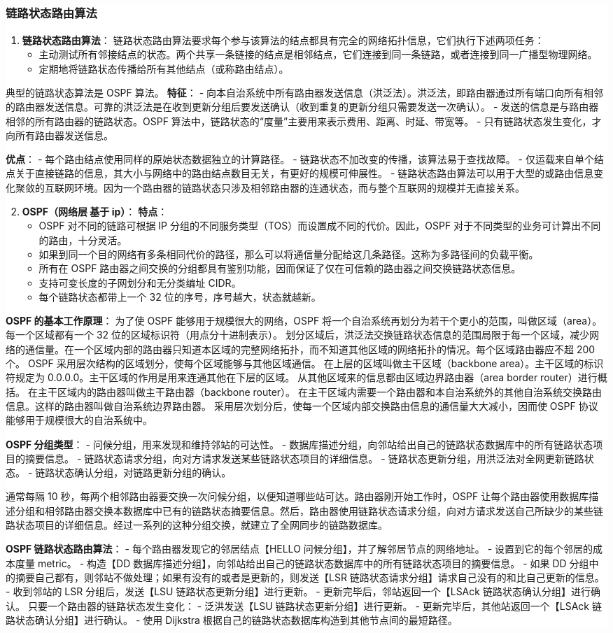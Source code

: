 ### 链路状态路由算法
1. **链路状态路由算法**：
链路状态路由算法要求每个参与该算法的结点都具有完全的网络拓扑信息，它们执行下述两项任务：
    - 主动测试所有邻接结点的状态。两个共享一条链接的结点是相邻结点，它们连接到同一条链路，或者连接到同一广播型物理网络。
    - 定期地将链路状态传播给所有其他结点（或称路由结点）。

典型的链路状态算法是 OSPF 算法。
**特征**：
    - 向本自治系统中所有路由器发送信息（洪泛法）。洪泛法，即路由器通过所有端口向所有相邻的路由器发送信息。可靠的洪泛法是在收到更新分组后要发送确认（收到重复的更新分组只需要发送一次确认）。
    - 发送的信息是与路由器相邻的所有路由器的链路状态。OSPF 算法中，链路状态的“度量”主要用来表示费用、距离、时延、带宽等。
    - 只有链路状态发生变化，才向所有路由器发送信息。

**优点**：
    - 每个路由结点使用同样的原始状态数据独立的计算路径。
    - 链路状态不加改变的传播，该算法易于查找故障。
    - 仅运载来自单个结点关于直接链路的信息，其大小与网络中的路由结点数目无关，有更好的规模可伸展性。
    - 链路状态路由算法可以用于大型的或路由信息变化聚敛的互联网环境。因为一个路由器的链路状态只涉及相邻路由器的连通状态，而与整个互联网的规模并无直接关系。

2. **OSPF（网络层 基于 ip）**：
**特点**：
    - OSPF 对不同的链路可根据 IP 分组的不同服务类型（TOS）而设置成不同的代价。因此，OSPF 对于不同类型的业务可计算出不同的路由，十分灵活。
    - 如果到同一个目的网络有多条相同代价的路径，那么可以将通信量分配给这几条路径。这称为多路径间的负载平衡。
    - 所有在 OSPF 路由器之间交换的分组都具有鉴别功能，因而保证了仅在可信赖的路由器之间交换链路状态信息。
    - 支持可变长度的子网划分和无分类编址 CIDR。
    - 每个链路状态都带上一个 32 位的序号，序号越大，状态就越新。

**OSPF 的基本工作原理**：
为了使 OSPF 能够用于规模很大的网络，OSPF 将一个自治系统再划分为若干个更小的范围，叫做区域（area）。每一个区域都有一个 32 位的区域标识符（用点分十进制表示）。
划分区域后，洪泛法交换链路状态信息的范围局限于每一个区域，减少网络的通信量。在一个区域内部的路由器只知道本区域的完整网络拓扑，而不知道其他区域的网络拓扑的情况。每个区域路由器应不超 200 个。
OSPF 采用层次结构的区域划分，使每个区域能够与其他区域通信。
在上层的区域叫做主干区域（backbone area）。主干区域的标识符规定为 0.0.0.0。主干区域的作用是用来连通其他在下层的区域。
从其他区域来的信息都由区域边界路由器（area border router）进行概括。
在主干区域内的路由器叫做主干路由器（backbone router）。
在主干区域内需要一个路由器和本自治系统外的其他自治系统交换路由信息。这样的路由器叫做自治系统边界路由器。
采用层次划分后，使每一个区域内部交换路由信息的通信量大大减小，因而使 OSPF 协议能够用于规模很大的自治系统中。

**OSPF 分组类型**：
    - 问候分组，用来发现和维持邻站的可达性。
    - 数据库描述分组，向邻站给出自己的链路状态数据库中的所有链路状态项目的摘要信息。
    - 链路状态请求分组，向对方请求发送某些链路状态项目的详细信息。
    - 链路状态更新分组，用洪泛法对全网更新链路状态。
    - 链路状态确认分组，对链路更新分组的确认。

通常每隔 10 秒，每两个相邻路由器要交换一次问候分组，以便知道哪些站可达。路由器刚开始工作时，OSPF 让每个路由器使用数据库描述分组和相邻路由器交换本数据库中已有的链路状态摘要信息。然后，路由器使用链路状态请求分组，向对方请求发送自己所缺少的某些链路状态项目的详细信息。经过一系列的这种分组交换，就建立了全网同步的链路数据库。

**OSPF 链路状态路由算法**：
    - 每个路由器发现它的邻居结点【HELLO 问候分组】，并了解邻居节点的网络地址。
    - 设置到它的每个邻居的成本度量 metric。
    - 构造【DD 数据库描述分组】，向邻站给出自己的链路状态数据库中的所有链路状态项目的摘要信息。
    - 如果 DD 分组中的摘要自己都有，则邻站不做处理；如果有没有的或者是更新的，则发送【LSR 链路状态请求分组】请求自己没有的和比自己更新的信息。
    - 收到邻站的 LSR 分组后，发送【LSU 链路状态更新分组】进行更新。
    - 更新完毕后，邻站返回一个【LSAck 链路状态确认分组】进行确认。
只要一个路由器的链路状态发生变化：
    - 泛洪发送【LSU 链路状态更新分组】进行更新。
    - 更新完毕后，其他站返回一个【LSAck 链路状态确认分组】进行确认。
    - 使用 Dijkstra 根据自己的链路状态数据库构造到其他节点间的最短路径。
